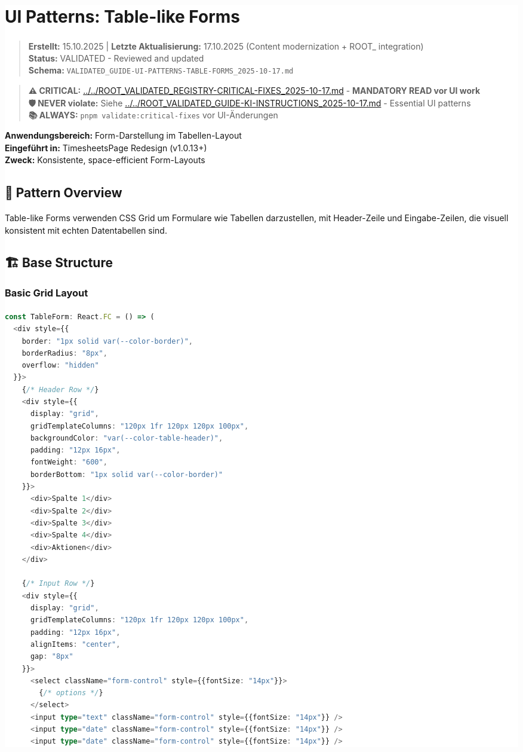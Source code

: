# UI Patterns: Table-like Forms

> **Erstellt:** 15.10.2025 | **Letzte Aktualisierung:** 17.10.2025 (Content modernization + ROOT_ integration)  
> **Status:** VALIDATED - Reviewed and updated  
> **Schema:** `VALIDATED_GUIDE-UI-PATTERNS-TABLE-FORMS_2025-10-17.md`

> **⚠️ CRITICAL:** [../../ROOT_VALIDATED_REGISTRY-CRITICAL-FIXES_2025-10-17.md](../../ROOT_VALIDATED_REGISTRY-CRITICAL-FIXES_2025-10-17.md) - **MANDATORY READ vor UI work**  
> **🛡️ NEVER violate:** Siehe [../../ROOT_VALIDATED_GUIDE-KI-INSTRUCTIONS_2025-10-17.md](../../ROOT_VALIDATED_GUIDE-KI-INSTRUCTIONS_2025-10-17.md) - Essential UI patterns  
> **📚 ALWAYS:** `pnpm validate:critical-fixes` vor UI-Änderungen  

**Anwendungsbereich:** Form-Darstellung im Tabellen-Layout  
**Eingeführt in:** TimesheetsPage Redesign (v1.0.13+)  
**Zweck:** Konsistente, space-efficient Form-Layouts

## 📝 Pattern Overview

Table-like Forms verwenden CSS Grid um Formulare wie Tabellen darzustellen, mit Header-Zeile und Eingabe-Zeilen, die visuell konsistent mit echten Datentabellen sind.

## 🏗️ Base Structure

### Basic Grid Layout
```typescript
const TableForm: React.FC = () => (
  <div style={{
    border: "1px solid var(--color-border)", 
    borderRadius: "8px", 
    overflow: "hidden"
  }}>
    {/* Header Row */}
    <div style={{
      display: "grid",
      gridTemplateColumns: "120px 1fr 120px 120px 100px",
      backgroundColor: "var(--color-table-header)",
      padding: "12px 16px",
      fontWeight: "600",
      borderBottom: "1px solid var(--color-border)"
    }}>
      <div>Spalte 1</div>
      <div>Spalte 2</div>
      <div>Spalte 3</div>
      <div>Spalte 4</div>
      <div>Aktionen</div>
    </div>
    
    {/* Input Row */}
    <div style={{
      display: "grid",
      gridTemplateColumns: "120px 1fr 120px 120px 100px",
      padding: "12px 16px",
      alignItems: "center",
      gap: "8px"
    }}>
      <select className="form-control" style={{fontSize: "14px"}}>
        {/* options */}
      </select>
      <input type="text" className="form-control" style={{fontSize: "14px"}} />
      <input type="date" className="form-control" style={{fontSize: "14px"}} />
      <input type="date" className="form-control" style={{fontSize: "14px"}} />
```